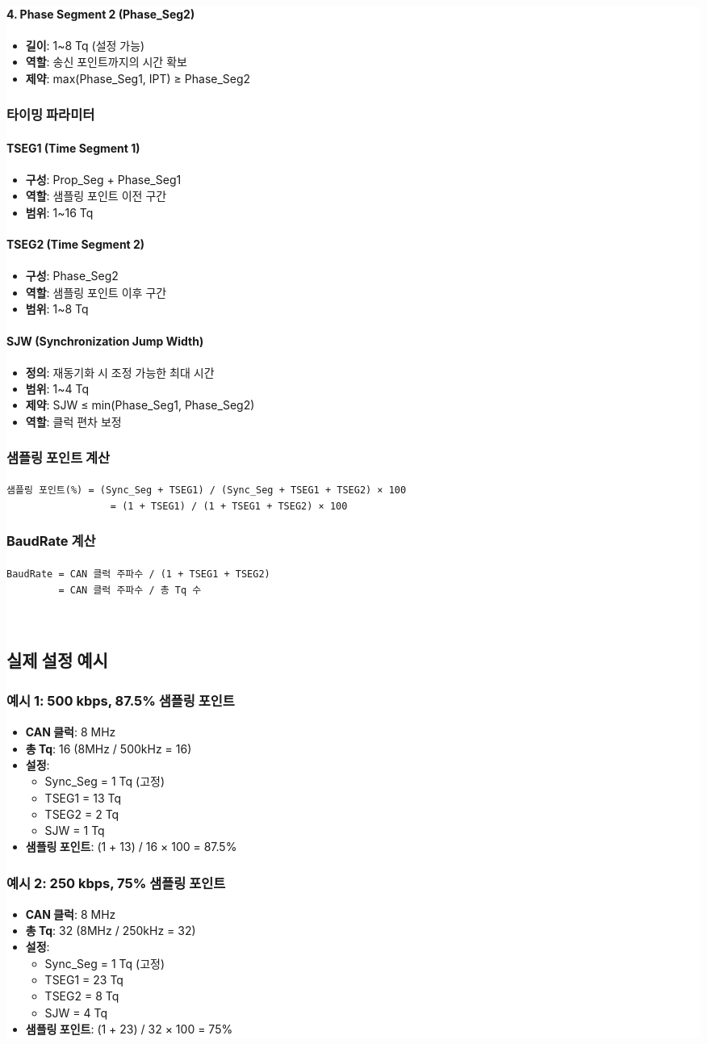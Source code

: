 #### 4. Phase Segment 2 (Phase_Seg2)
- **길이**: 1~8 Tq (설정 가능)
- **역할**: 송신 포인트까지의 시간 확보
- **제약**: max(Phase_Seg1, IPT) ≥ Phase_Seg2

### 타이밍 파라미터

#### TSEG1 (Time Segment 1)
- **구성**: Prop_Seg + Phase_Seg1
- **역할**: 샘플링 포인트 이전 구간
- **범위**: 1~16 Tq

#### TSEG2 (Time Segment 2)
- **구성**: Phase_Seg2
- **역할**: 샘플링 포인트 이후 구간
- **범위**: 1~8 Tq

#### SJW (Synchronization Jump Width)
- **정의**: 재동기화 시 조정 가능한 최대 시간
- **범위**: 1~4 Tq
- **제약**: SJW ≤ min(Phase_Seg1, Phase_Seg2)
- **역할**: 클럭 편차 보정

### 샘플링 포인트 계산
```
샘플링 포인트(%) = (Sync_Seg + TSEG1) / (Sync_Seg + TSEG1 + TSEG2) × 100
                  = (1 + TSEG1) / (1 + TSEG1 + TSEG2) × 100
```

### BaudRate 계산
```
BaudRate = CAN 클럭 주파수 / (1 + TSEG1 + TSEG2)
         = CAN 클럭 주파수 / 총 Tq 수
```

<br>

## 실제 설정 예시

### 예시 1: 500 kbps, 87.5% 샘플링 포인트
- **CAN 클럭**: 8 MHz
- **총 Tq**: 16 (8MHz / 500kHz = 16)
- **설정**:
  - Sync_Seg = 1 Tq (고정)
  - TSEG1 = 13 Tq
  - TSEG2 = 2 Tq
  - SJW = 1 Tq
- **샘플링 포인트**: (1 + 13) / 16 × 100 = 87.5%

### 예시 2: 250 kbps, 75% 샘플링 포인트
- **CAN 클럭**: 8 MHz
- **총 Tq**: 32 (8MHz / 250kHz = 32)
- **설정**:
  - Sync_Seg = 1 Tq (고정)
  - TSEG1 = 23 Tq
  - TSEG2 = 8 Tq
  - SJW = 4 Tq
- **샘플링 포인트**: (1 + 23) / 32 × 100 = 75%
